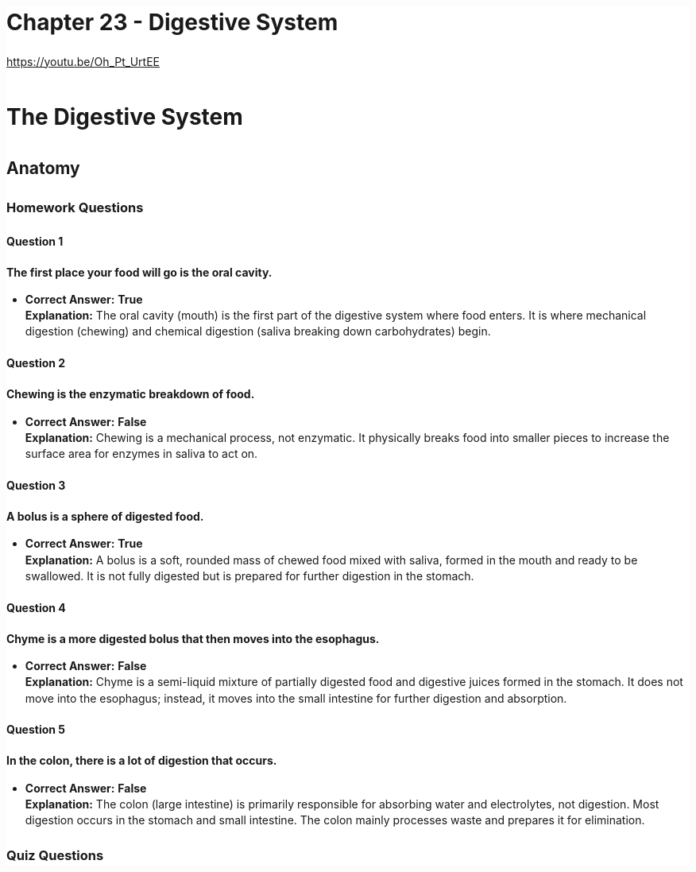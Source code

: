 # Chapter 23 - Digestive System

https://youtu.be/Oh_Pt_UrtEE

# The Digestive System

<iframe 
  width="560" 
  height="315" 
  src="https://www.youtube.com/embed/Oh_Pt_UrtEE?start=1" 
  title="YouTube video player" 
  frameborder="0" 
  allow="accelerometer; autoplay; clipboard-write; encrypted-media; gyroscope; picture-in-picture" 
  allowfullscreen>
</iframe>

## Anatomy
### Homework Questions
#### Question 1
**The first place your food will go is the oral cavity.**  
- **Correct Answer:** **True**  
  **Explanation:** The oral cavity (mouth) is the first part of the digestive system where food enters. It is where mechanical digestion (chewing) and chemical digestion (saliva breaking down carbohydrates) begin.
#### Question 2
**Chewing is the enzymatic breakdown of food.**  
- **Correct Answer:** **False**  
  **Explanation:** Chewing is a mechanical process, not enzymatic. It physically breaks food into smaller pieces to increase the surface area for enzymes in saliva to act on.
#### Question 3
**A bolus is a sphere of digested food.**  
- **Correct Answer:** **True**  
  **Explanation:** A bolus is a soft, rounded mass of chewed food mixed with saliva, formed in the mouth and ready to be swallowed. It is not fully digested but is prepared for further digestion in the stomach.
#### Question 4
**Chyme is a more digested bolus that then moves into the esophagus.**  
- **Correct Answer:** **False**  
  **Explanation:** Chyme is a semi-liquid mixture of partially digested food and digestive juices formed in the stomach. It does not move into the esophagus; instead, it moves into the small intestine for further digestion and absorption.
#### Question 5
**In the colon, there is a lot of digestion that occurs.**  
- **Correct Answer:** **False**  
  **Explanation:** The colon (large intestine) is primarily responsible for absorbing water and electrolytes, not digestion. Most digestion occurs in the stomach and small intestine. The colon mainly processes waste and prepares it for elimination.
### Quiz Questions
